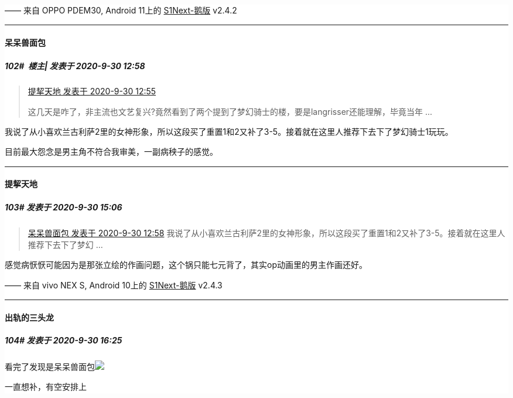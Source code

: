 
—— 来自 OPPO PDEM30, Android 11上的 [S1Next-鹅版](https://github.com/ykrank/S1-Next/releases) v2.4.2


-----

####  呆呆兽面包  
##### 102#         楼主| 发表于 2020-9-30 12:58


<blockquote><a href="httphttps://bbs.saraba1st.com/2b/forum.php?mod=redirect&amp;goto=findpost&amp;pid=48907288&amp;ptid=1962282" target="_blank">提挈天地 发表于 2020-9-30 12:55</a>

这几天是咋了，非主流也文艺复兴?竟然看到了两个提到了梦幻骑士的楼，要是langrisser还能理解，毕竟当年 ...</blockquote>
我说了从小喜欢兰古利萨2里的女神形象，所以这段买了重置1和2又补了3-5。接着就在这里人推荐下去下了梦幻骑士1玩玩。


目前最大怨念是男主角不符合我审美，一副病秧子的感觉。


-----

####  提挈天地  
##### 103#       发表于 2020-9-30 15:06


<blockquote><a href="httphttps://bbs.saraba1st.com/2b/forum.php?mod=redirect&amp;goto=findpost&amp;pid=48907319&amp;ptid=1962282" target="_blank">呆呆兽面包 发表于 2020-9-30 12:58</a>
我说了从小喜欢兰古利萨2里的女神形象，所以这段买了重置1和2又补了3-5。接着就在这里人推荐下去下了梦幻 ...</blockquote>
感觉病恹恹可能因为是那张立绘的作画问题，这个锅只能七元背了，其实op动画里的男主作画还好。

—— 来自 vivo NEX S, Android 10上的 [S1Next-鹅版](https://github.com/ykrank/S1-Next/releases) v2.4.3


-----

####  出轨的三头龙  
##### 104#       发表于 2020-9-30 16:25


看完了发现是呆呆兽面包<img src="https://static.saraba1st.com/image/smiley/face2017/001.png" referrerpolicy="no-referrer">

一直想补，有空安排上


                                              